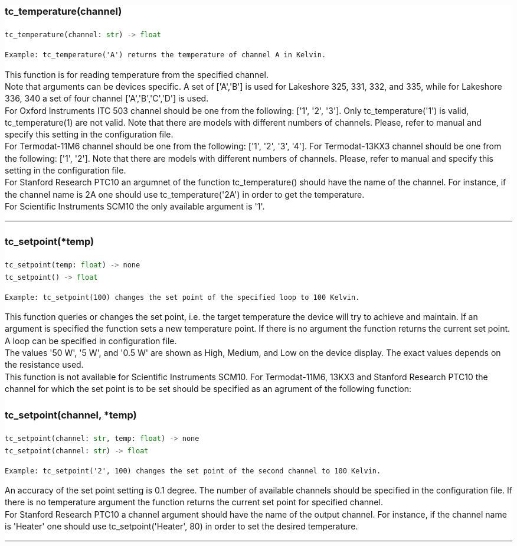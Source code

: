 
### tc_temperature(channel)
```python
tc_temperature(channel: str) -> float
```
```
Example: tc_temperature('A') returns the temperature of channel A in Kelvin.
```
This function is for reading temperature from the specified channel.<br/>
Note that arguments can be devices specific. A set of ['A','B'] is used for Lakeshore 325, 331, 332, and 335, while for Lakeshore 336, 340 a set of four channel ['A','B','C','D'] is used.<br/>
For Oxford Instruments ITC 503 channel should be one from the following: ['1', '2', '3']. Only tc_temperature('1') is valid, tc_temperature(1) are not valid. Note that there are models with different numbers of channels. Please, refer to manual and specify this setting in the configuration file.<br/>
For Termodat-11M6 channel should be one from the following: ['1', '2', '3', '4']. For Termodat-13KX3 channel should be one from the following: ['1', '2'].  Note that there are models with different numbers of channels. Please, refer to manual and specify this setting in the configuration file.<br/>
For Stanford Research PTC10 an argumnet of the function tc_temperature() should have the name of the channel. For instance, if the channel name is 2A one should use tc_temperature('2A') in order to get the temperature.<br/>
For Scientific Instruments SCM10 the only available argument is '1'.<br/>

---

### tc_setpoint(*temp)
```python
tc_setpoint(temp: float) -> none
tc_setpoint() -> float
```
```
Example: tc_setpoint(100) changes the set point of the specified loop to 100 Kelvin.
```
This function queries or changes the set point, i.e. the target temperature the device will try to achieve and maintain. If an argument is specified the function sets a new temperature point. If there is no argument the function returns the current set point. A loop can be specified in configuration file.<br/>
The values '50 W', '5 W', and '0.5 W' are shown as High, Medium, and Low on the device display. The exact values depends on the resistance used.<br/>
This function is not available for Scientific Instruments SCM10.
For Termodat-11M6, 13KX3 and Stanford Research PTC10 the channel for which the set point is to be set should be specified as an agrument of the following function: 

### tc_setpoint(channel, *temp)
```python
tc_setpoint(channel: str, temp: float) -> none
tc_setpoint(channel: str) -> float
```
```
Example: tc_setpoint('2', 100) changes the set point of the second channel to 100 Kelvin.
```
An accuracy of the set point setting is 0.1 degree. The number of available channels should be specified in the configuration file. If there is no temperature argument the function returns the current set point for specified channel.<br/>
For Stanford Research PTC10 a channel argument should have the name of the output channel. For instance, if the channel name is 'Heater' one should use tc_setpoint('Heater', 80) in order to set the desired temperature.<br/>

---